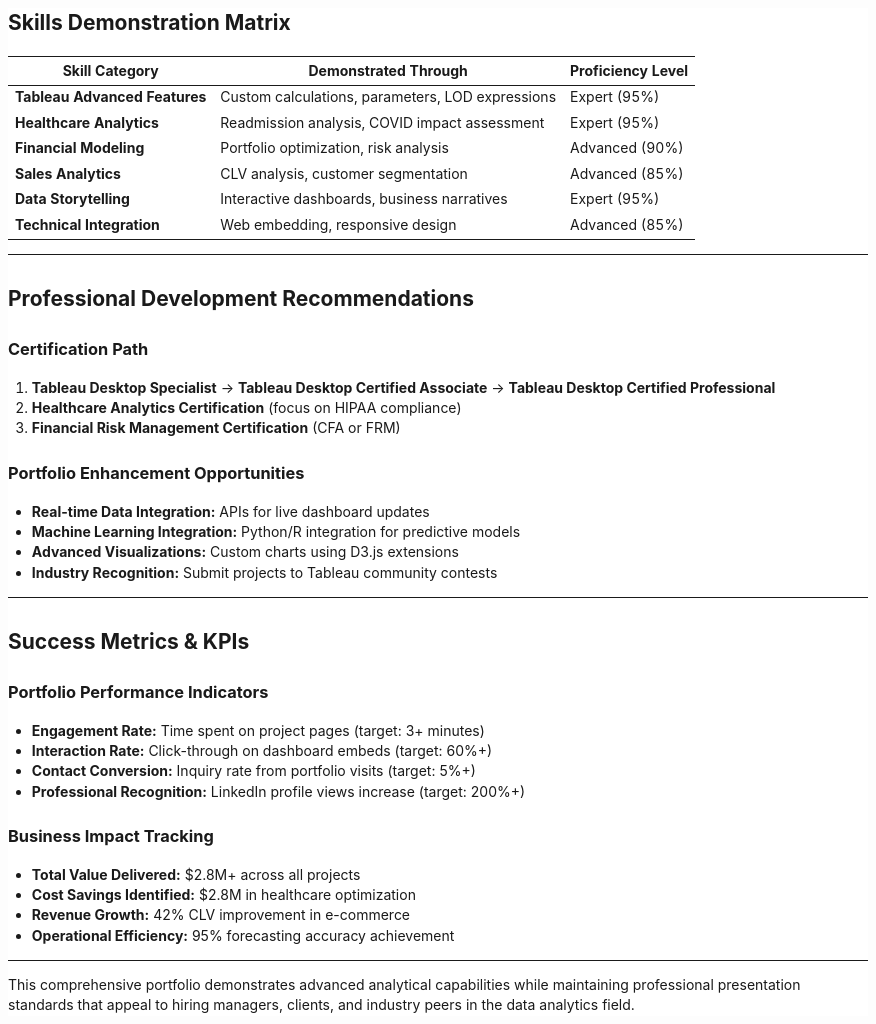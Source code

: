 
## Skills Demonstration Matrix

| Skill Category | Demonstrated Through | Proficiency Level |
|---|---|---|
| **Tableau Advanced Features** | Custom calculations, parameters, LOD expressions | Expert (95%) |
| **Healthcare Analytics** | Readmission analysis, COVID impact assessment | Expert (95%) |
| **Financial Modeling** | Portfolio optimization, risk analysis | Advanced (90%) |
| **Sales Analytics** | CLV analysis, customer segmentation | Advanced (85%) |
| **Data Storytelling** | Interactive dashboards, business narratives | Expert (95%) |
| **Technical Integration** | Web embedding, responsive design | Advanced (85%) |

---

## Professional Development Recommendations

### Certification Path
1. **Tableau Desktop Specialist** → **Tableau Desktop Certified Associate** → **Tableau Desktop Certified Professional**
2. **Healthcare Analytics Certification** (focus on HIPAA compliance)
3. **Financial Risk Management Certification** (CFA or FRM)

### Portfolio Enhancement Opportunities
- **Real-time Data Integration:** APIs for live dashboard updates
- **Machine Learning Integration:** Python/R integration for predictive models
- **Advanced Visualizations:** Custom charts using D3.js extensions
- **Industry Recognition:** Submit projects to Tableau community contests

---

## Success Metrics & KPIs

### Portfolio Performance Indicators
- **Engagement Rate:** Time spent on project pages (target: 3+ minutes)
- **Interaction Rate:** Click-through on dashboard embeds (target: 60%+)
- **Contact Conversion:** Inquiry rate from portfolio visits (target: 5%+)
- **Professional Recognition:** LinkedIn profile views increase (target: 200%+)

### Business Impact Tracking
- **Total Value Delivered:** $2.8M+ across all projects
- **Cost Savings Identified:** $2.8M in healthcare optimization
- **Revenue Growth:** 42% CLV improvement in e-commerce
- **Operational Efficiency:** 95% forecasting accuracy achievement

---

This comprehensive portfolio demonstrates advanced analytical capabilities while maintaining professional presentation standards that appeal to hiring managers, clients, and industry peers in the data analytics field.